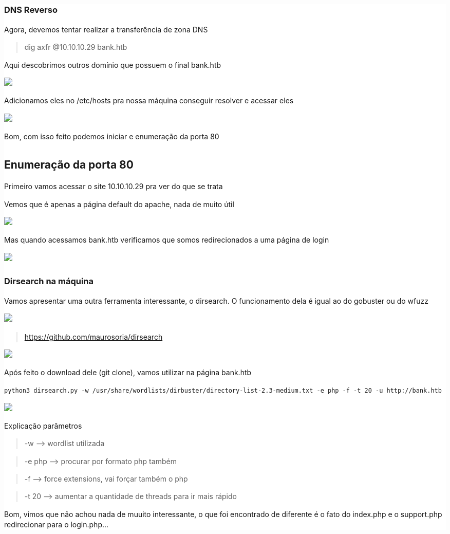 ### DNS Reverso

Agora, devemos tentar realizar a transferência de zona DNS

> dig axfr @10.10.10.29 bank.htb

Aqui descobrimos outros domínio que possuem o final bank.htb

![](https://raw.githubusercontent.com/0x4rt3mis/0x4rt3mis.github.io/master/img/htb-bank/B_d.png)

Adicionamos eles no /etc/hosts pra nossa máquina conseguir resolver e acessar eles

![](https://raw.githubusercontent.com/0x4rt3mis/0x4rt3mis.github.io/master/img/htb-bank/B_hosts.png)

Bom, com isso feito podemos iniciar e enumeração da porta 80

## Enumeração da porta 80

Primeiro vamos acessar o site 10.10.10.29 pra ver do que se trata

Vemos que é apenas a página default do apache, nada de muito útil

![](https://raw.githubusercontent.com/0x4rt3mis/0x4rt3mis.github.io/master/img/htb-bank/B_bank.png)

Mas quando acessamos bank.htb verificamos que somos redirecionados a uma página de login

![](https://raw.githubusercontent.com/0x4rt3mis/0x4rt3mis.github.io/master/img/htb-bank/B_bank1.png)

### Dirsearch na máquina

Vamos apresentar uma outra ferramenta interessante, o dirsearch. O funcionamento dela é igual ao do gobuster ou do wfuzz

![](https://raw.githubusercontent.com/0x4rt3mis/0x4rt3mis.github.io/master/img/htb-bank/B_dir.png)

> https://github.com/maurosoria/dirsearch

![](https://raw.githubusercontent.com/0x4rt3mis/0x4rt3mis.github.io/master/img/htb-bank/B_dir1.png)

Após feito o download dele (git clone), vamos utilizar na página bank.htb

`python3 dirsearch.py -w /usr/share/wordlists/dirbuster/directory-list-2.3-medium.txt -e php -f -t 20 -u http://bank.htb`

![](https://raw.githubusercontent.com/0x4rt3mis/0x4rt3mis.github.io/master/img/htb-bank/B_dir2.png)

Explicação parâmetros

> -w --> wordlist utilizada

> -e php --> procurar por formato php também

> -f --> force extensions, vai forçar também o php

> -t 20 --> aumentar a quantidade de threads para ir mais rápido

Bom, vimos que não achou nada de muuito interessante, o que foi encontrado de diferente é o fato do index.php e o support.php redirecionar para o login.php...

